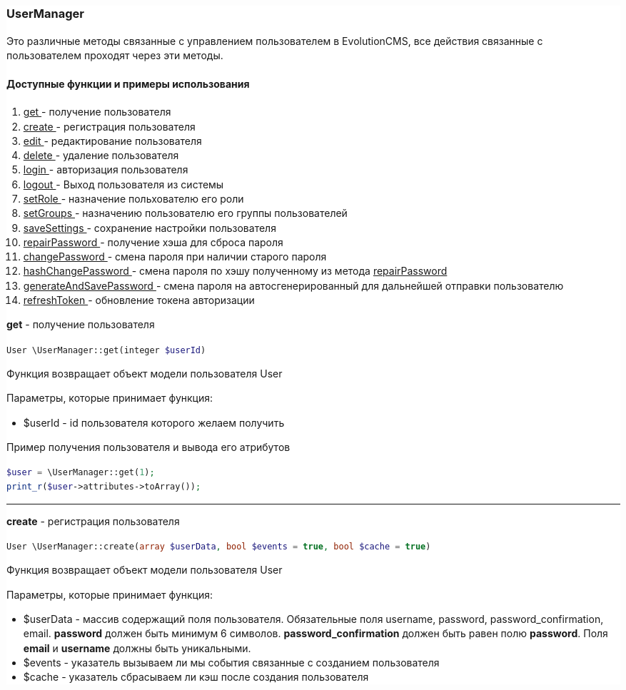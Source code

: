 ### UserManager ###
Это различные методы связанные с управлением пользователем в EvolutionCMS, все действия связанные с пользователем проходят через эти методы.
#### Доступные функции и примеры использования ####
1. [ get ](#get) - получение пользователя
2. [ create ](#create) - регистрация пользователя
3. [ edit ](#edit) - редактирование пользователя
4. [ delete ](#delete) - удаление пользователя
5. [ login ](#login) - авторизация пользователя
6. [ logout ](#logout) - Выход пользователя из системы
7. [ setRole ](#setRole) - назначение польхователю его роли
8. [ setGroups ](#setGroups) - назначению пользователю его группы пользователей
9. [ saveSettings ](#saveSettings) - сохранение настройки пользователя
10. [ repairPassword ](#repair) - получение хэша для сброса пароля
11. [ changePassword ](#changePassword) - смена пароля при наличии старого пароля
12. [ hashChangePassword ](#hashChangePassword) - смена пароля по хэшу полученному из метода [ repairPassword ](#repair)
13. [ generateAndSavePassword ](#generateAndSavePassword) - смена пароля на автосгенерированный для дальнейшей отправки пользователю
14. [ refreshToken ](#refreshToken) - обновление токена авторизации


<a name="get"></a>
**get** - получение пользователя
```php
User \UserManager::get(integer $userId)
```
Функция возвращает объект модели пользователя User

Параметры, которые принимает функция:
- $userId - id пользователя которого желаем получить

Пример получения пользователя и вывода его атрибутов
```php
$user = \UserManager::get(1);
print_r($user->attributes->toArray());
```

___
<a name="create"></a>
**create** - регистрация пользователя
```php
User \UserManager::create(array $userData, bool $events = true, bool $cache = true)
```

Функция возвращает объект модели пользователя User

Параметры, которые принимает функция:
- $userData - массив содержащий поля пользователя. Обязательные поля 
username, password, password_confirmation, email. 
**password** должен быть минимум 6 символов. **password_confirmation** должен быть равен полю **password**. Поля **email** и **username** должны быть уникальными.
- $events - указатель вызываем ли мы события связанные с созданием пользователя
- $cache - указатель сбрасываем ли кэш после создания пользователя

